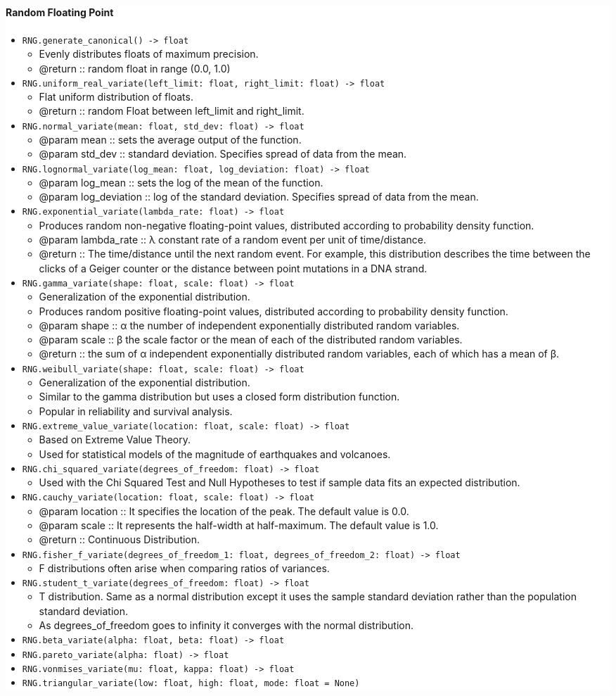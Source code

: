 
#### Random Floating Point
- `RNG.generate_canonical() -> float`
    - Evenly distributes floats of maximum precision.
    - @return :: random float in range (0.0, 1.0)
- `RNG.uniform_real_variate(left_limit: float, right_limit: float) -> float`
    - Flat uniform distribution of floats.
    - @return :: random Float between left_limit and right_limit.
- `RNG.normal_variate(mean: float, std_dev: float) -> float`
    - @param mean :: sets the average output of the function.
    - @param std_dev :: standard deviation. Specifies spread of data from the mean.
- `RNG.lognormal_variate(log_mean: float, log_deviation: float) -> float`
    - @param log_mean :: sets the log of the mean of the function.
    - @param log_deviation :: log of the standard deviation. Specifies spread of data from the mean.
- `RNG.exponential_variate(lambda_rate: float) -> float`
    - Produces random non-negative floating-point values, distributed according to probability density function.
    - @param lambda_rate :: λ constant rate of a random event per unit of time/distance.
    - @return :: The time/distance until the next random event. For example, this distribution describes the time between the clicks of a Geiger counter or the distance between point mutations in a DNA strand.
- `RNG.gamma_variate(shape: float, scale: float) -> float`
    - Generalization of the exponential distribution.
    - Produces random positive floating-point values, distributed according to probability density function.    
    - @param shape :: α the number of independent exponentially distributed random variables.
    - @param scale :: β the scale factor or the mean of each of the distributed random variables.
    - @return :: the sum of α independent exponentially distributed random variables, each of which has a mean of β.
- `RNG.weibull_variate(shape: float, scale: float) -> float`
    - Generalization of the exponential distribution.
    - Similar to the gamma distribution but uses a closed form distribution function.
    - Popular in reliability and survival analysis.
- `RNG.extreme_value_variate(location: float, scale: float) -> float`
    - Based on Extreme Value Theory. 
    - Used for statistical models of the magnitude of earthquakes and volcanoes.
- `RNG.chi_squared_variate(degrees_of_freedom: float) -> float`
    - Used with the Chi Squared Test and Null Hypotheses to test if sample data fits an expected distribution.
- `RNG.cauchy_variate(location: float, scale: float) -> float`
    - @param location :: It specifies the location of the peak. The default value is 0.0.
    - @param scale :: It represents the half-width at half-maximum. The default value is 1.0.
    - @return :: Continuous Distribution.
- `RNG.fisher_f_variate(degrees_of_freedom_1: float, degrees_of_freedom_2: float) -> float`
    - F distributions often arise when comparing ratios of variances.
- `RNG.student_t_variate(degrees_of_freedom: float) -> float`
    - T distribution. Same as a normal distribution except it uses the sample standard deviation rather than the population standard deviation.
    - As degrees_of_freedom goes to infinity it converges with the normal distribution.
- `RNG.beta_variate(alpha: float, beta: float) -> float`
- `RNG.pareto_variate(alpha: float) -> float`
- `RNG.vonmises_variate(mu: float, kappa: float) -> float`
- `RNG.triangular_variate(low: float, high: float, mode: float = None)`
